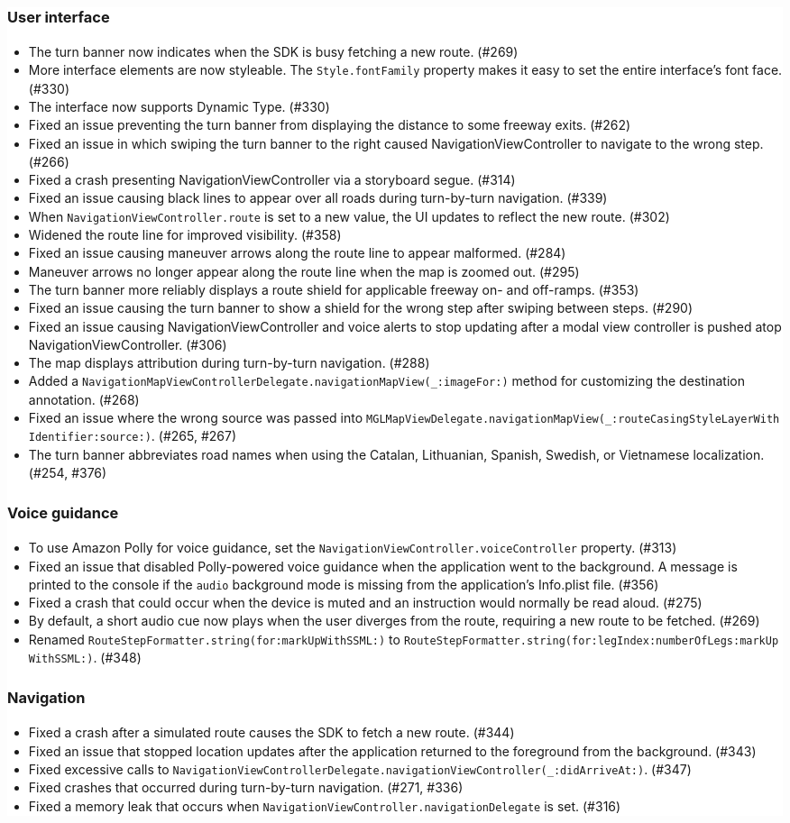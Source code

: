 ### User interface

* The turn banner now indicates when the SDK is busy fetching a new route. (#269)
* More interface elements are now styleable. The `Style.fontFamily` property makes it easy to set the entire interface’s font face. (#330)
* The interface now supports Dynamic Type. (#330)
* Fixed an issue preventing the turn banner from displaying the distance to some freeway exits. (#262)
* Fixed an issue in which swiping the turn banner to the right caused NavigationViewController to navigate to the wrong step. (#266)
* Fixed a crash presenting NavigationViewController via a storyboard segue. (#314)
* Fixed an issue causing black lines to appear over all roads during turn-by-turn navigation. (#339)
* When `NavigationViewController.route` is set to a new value, the UI updates to reflect the new route. (#302)
* Widened the route line for improved visibility. (#358)
* Fixed an issue causing maneuver arrows along the route line to appear malformed. (#284)
* Maneuver arrows no longer appear along the route line when the map is zoomed out. (#295)
* The turn banner more reliably displays a route shield for applicable freeway on- and off-ramps. (#353)
* Fixed an issue causing the turn banner to show a shield for the wrong step after swiping between steps. (#290)
* Fixed an issue causing NavigationViewController and voice alerts to stop updating after a modal view controller is pushed atop NavigationViewController. (#306)
* The map displays attribution during turn-by-turn navigation. (#288)
* Added a `NavigationMapViewControllerDelegate.navigationMapView(_:imageFor:)` method for customizing the destination annotation. (#268)
* Fixed an issue where the wrong source was passed into `MGLMapViewDelegate.navigationMapView(_:routeCasingStyleLayerWithIdentifier:source:)`. (#265, #267)
* The turn banner abbreviates road names when using the Catalan, Lithuanian, Spanish, Swedish, or Vietnamese localization. (#254, #376)

### Voice guidance

* To use Amazon Polly for voice guidance, set the `NavigationViewController.voiceController` property. (#313)
* Fixed an issue that disabled Polly-powered voice guidance when the application went to the background. A message is printed to the console if the `audio` background mode is missing from the application’s Info.plist file. (#356)
* Fixed a crash that could occur when the device is muted and an instruction would normally be read aloud. (#275)
* By default, a short audio cue now plays when the user diverges from the route, requiring a new route to be fetched. (#269)
* Renamed `RouteStepFormatter.string(for:markUpWithSSML:)` to `RouteStepFormatter.string(for:legIndex:numberOfLegs:markUpWithSSML:)`. (#348)

### Navigation

* Fixed a crash after a simulated route causes the SDK to fetch a new route. (#344)
* Fixed an issue that stopped location updates after the application returned to the foreground from the background. (#343)
* Fixed excessive calls to `NavigationViewControllerDelegate.navigationViewController(_:didArriveAt:)`. (#347)
* Fixed crashes that occurred during turn-by-turn navigation. (#271, #336)
* Fixed a memory leak that occurs when `NavigationViewController.navigationDelegate` is set. (#316)
